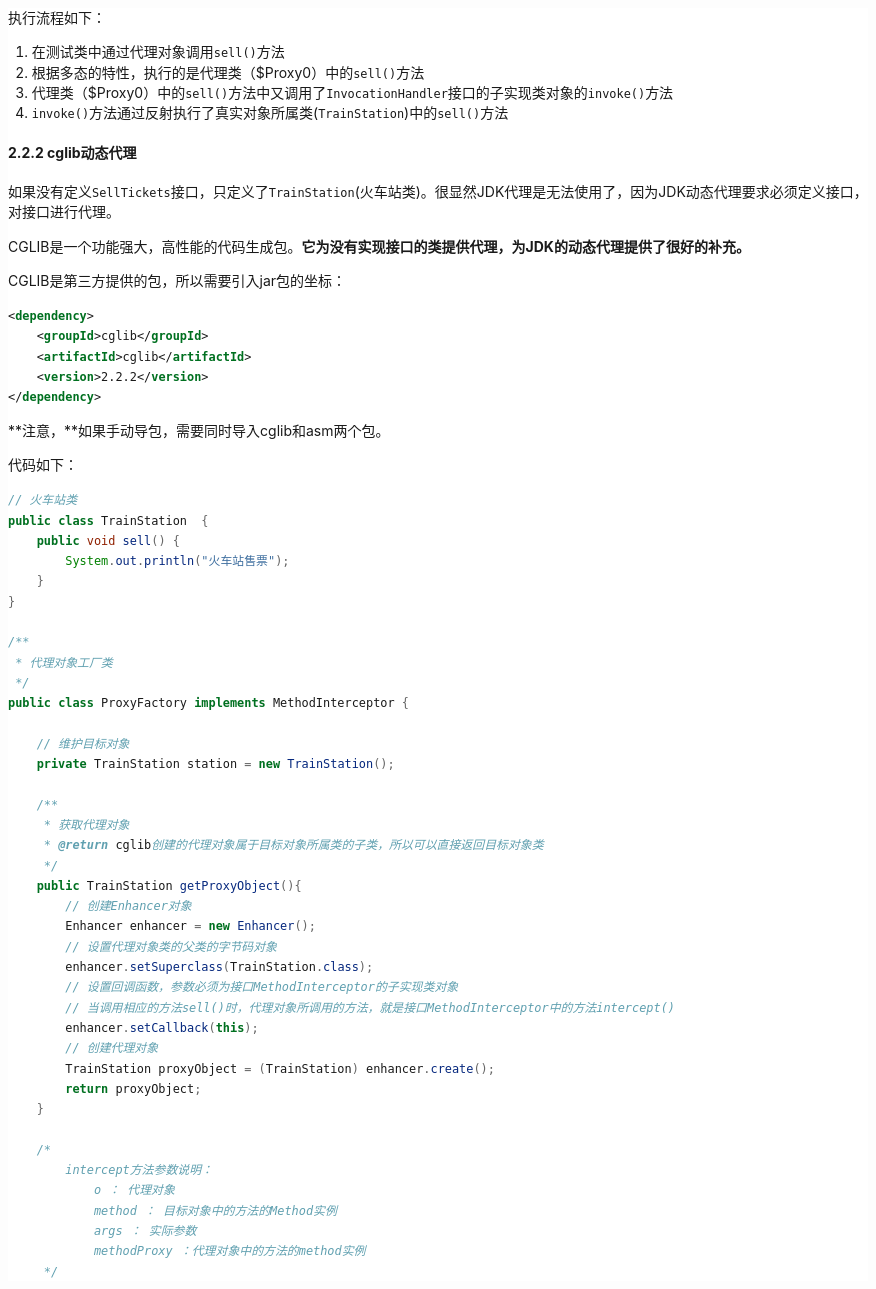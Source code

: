 执行流程如下：
1. 在测试类中通过代理对象调用`sell()`方法
2. 根据多态的特性，执行的是代理类（$Proxy0）中的`sell()`方法
3. 代理类（$Proxy0）中的`sell()`方法中又调用了`InvocationHandler`接口的子实现类对象的`invoke()`方法
4. `invoke()`方法通过反射执行了真实对象所属类(`TrainStation`)中的`sell()`方法



#### 2.2.2 cglib动态代理

如果没有定义`SellTickets`接口，只定义了`TrainStation`(火车站类)。很显然JDK代理是无法使用了，因为JDK动态代理要求必须定义接口，对接口进行代理。

CGLIB是一个功能强大，高性能的代码生成包。**它为没有实现接口的类提供代理，为JDK的动态代理提供了很好的补充。**

CGLIB是第三方提供的包，所以需要引入jar包的坐标：

```xml
<dependency>
    <groupId>cglib</groupId>
    <artifactId>cglib</artifactId>
    <version>2.2.2</version>
</dependency>
```

**注意，**如果手动导包，需要同时导入cglib和asm两个包。

代码如下：

```java
// 火车站类
public class TrainStation  {
    public void sell() {
        System.out.println("火车站售票");
    }
}

/**
 * 代理对象工厂类
 */
public class ProxyFactory implements MethodInterceptor {

    // 维护目标对象
    private TrainStation station = new TrainStation();

    /**
     * 获取代理对象
     * @return cglib创建的代理对象属于目标对象所属类的子类，所以可以直接返回目标对象类
     */
    public TrainStation getProxyObject(){
        // 创建Enhancer对象
        Enhancer enhancer = new Enhancer();
        // 设置代理对象类的父类的字节码对象
        enhancer.setSuperclass(TrainStation.class);
        // 设置回调函数，参数必须为接口MethodInterceptor的子实现类对象
        // 当调用相应的方法sell()时，代理对象所调用的方法，就是接口MethodInterceptor中的方法intercept()
        enhancer.setCallback(this);
        // 创建代理对象
        TrainStation proxyObject = (TrainStation) enhancer.create();
        return proxyObject;
    }

    /*
        intercept方法参数说明：
            o ： 代理对象
            method ： 目标对象中的方法的Method实例
            args ： 实际参数
            methodProxy ：代理对象中的方法的method实例
     */
```